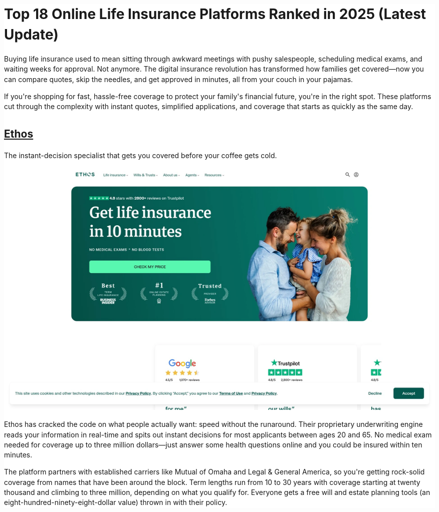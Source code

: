 # Top 18 Online Life Insurance Platforms Ranked in 2025 (Latest Update)

Buying life insurance used to mean sitting through awkward meetings with pushy salespeople, scheduling medical exams, and waiting weeks for approval. Not anymore. The digital insurance revolution has transformed how families get covered—now you can compare quotes, skip the needles, and get approved in minutes, all from your couch in your pajamas.

If you're shopping for fast, hassle-free coverage to protect your family's financial future, you're in the right spot. These platforms cut through the complexity with instant quotes, simplified applications, and coverage that starts as quickly as the same day.

## **[Ethos](https://www.ethos.com)**

The instant-decision specialist that gets you covered before your coffee gets cold.

![Ethos Screenshot](image/ethos.webp)


Ethos has cracked the code on what people actually want: speed without the runaround. Their proprietary underwriting engine reads your information in real-time and spits out instant decisions for most applicants between ages 20 and 65. No medical exam needed for coverage up to three million dollars—just answer some health questions online and you could be insured within ten minutes.

The platform partners with established carriers like Mutual of Omaha and Legal & General America, so you're getting rock-solid coverage from names that have been around the block. Term lengths run from 10 to 30 years with coverage starting at twenty thousand and climbing to three million, depending on what you qualify for. Everyone gets a free will and estate planning tools (an eight-hundred-ninety-eight-dollar value) thrown in with their policy.
